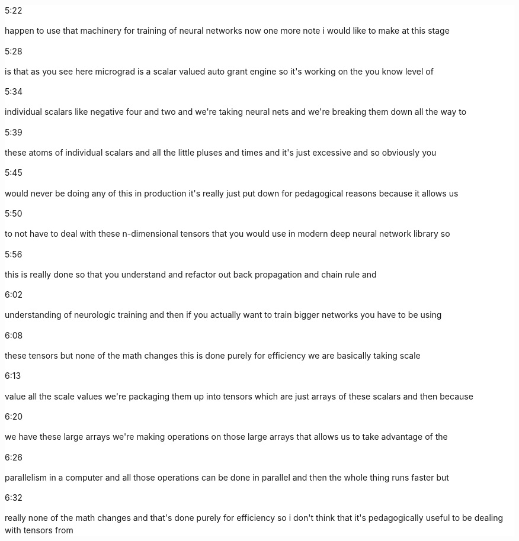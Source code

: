 5:22

happen to use that machinery for training of neural networks now one more note i would like to make at this stage

5:28

is that as you see here micrograd is a scalar valued auto grant engine so it's working on the you know level of

5:34

individual scalars like negative four and two and we're taking neural nets and we're breaking them down all the way to

5:39

these atoms of individual scalars and all the little pluses and times and it's just excessive and so obviously you

5:45

would never be doing any of this in production it's really just put down for pedagogical reasons because it allows us

5:50

to not have to deal with these n-dimensional tensors that you would use in modern deep neural network library so

5:56

this is really done so that you understand and refactor out back propagation and chain rule and

6:02

understanding of neurologic training and then if you actually want to train bigger networks you have to be using

6:08

these tensors but none of the math changes this is done purely for efficiency we are basically taking scale

6:13

value all the scale values we're packaging them up into tensors which are just arrays of these scalars and then because

6:20

we have these large arrays we're making operations on those large arrays that allows us to take advantage of the

6:26

parallelism in a computer and all those operations can be done in parallel and then the whole thing runs faster but

6:32

really none of the math changes and that's done purely for efficiency so i don't think that it's pedagogically useful to be dealing with tensors from
